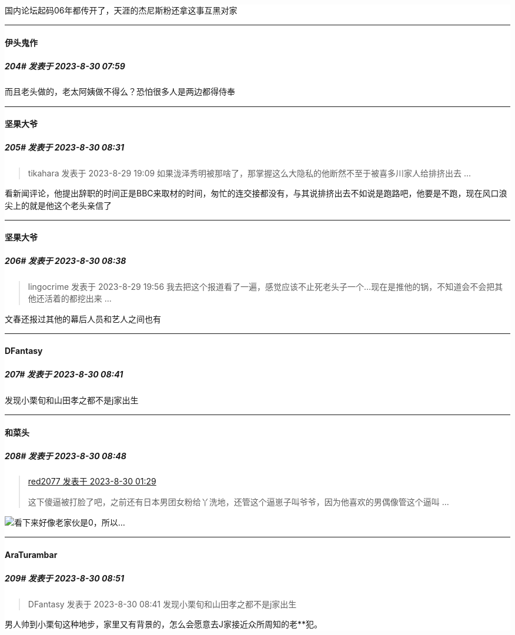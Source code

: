 国内论坛起码06年都传开了，天涯的杰尼斯粉还拿这事互黑对家

*****

####  伊头鬼作  
##### 204#       发表于 2023-8-30 07:59

而且老头做的，老太阿姨做不得么？恐怕很多人是两边都得侍奉


*****

####  坚果大爷  
##### 205#       发表于 2023-8-30 08:31

<blockquote>tikahara 发表于 2023-8-29 19:09
如果泷泽秀明被那啥了，那掌握这么大隐私的他断然不至于被喜多川家人给排挤出去 ...</blockquote>
看新闻评论，他提出辞职的时间正是BBC来取材的时间，匆忙的连交接都没有，与其说排挤出去不如说是跑路吧，他要是不跑，现在风口浪尖上的就是他这个老头亲信了


*****

####  坚果大爷  
##### 206#       发表于 2023-8-30 08:38

<blockquote>lingocrime 发表于 2023-8-29 19:56
我去把这个报道看了一遍，感觉应该不止死老头子一个…现在是推他的锅，不知道会不会把其他还活着的都挖出来 ...</blockquote>
文春还报过其他的幕后人员和艺人之间也有

*****

####  DFantasy  
##### 207#       发表于 2023-8-30 08:41

发现小栗旬和山田孝之都不是j家出生


*****

####  和菜头  
##### 208#       发表于 2023-8-30 08:48

<blockquote><a href="httphttps://bbs.saraba1st.com/2b/forum.php?mod=redirect&amp;goto=findpost&amp;pid=62221554&amp;ptid=2150418" target="_blank">red2077 发表于 2023-8-30 01:29</a>

这下傻逼被打脸了吧，之前还有日本男团女粉给丫洗地，还管这个逼崽子叫爷爷，因为他喜欢的男偶像管这个逼叫 ...</blockquote>
<img src="https://static.saraba1st.com/image/smiley/face2017/002.png" referrerpolicy="no-referrer">看下来好像老家伙是0，所以…

*****

####  AraTurambar  
##### 209#       发表于 2023-8-30 08:51

<blockquote>DFantasy 发表于 2023-8-30 08:41
发现小栗旬和山田孝之都不是j家出生</blockquote>
男人帅到小栗旬这种地步，家里又有背景的，怎么会愿意去J家接近众所周知的老**犯。
